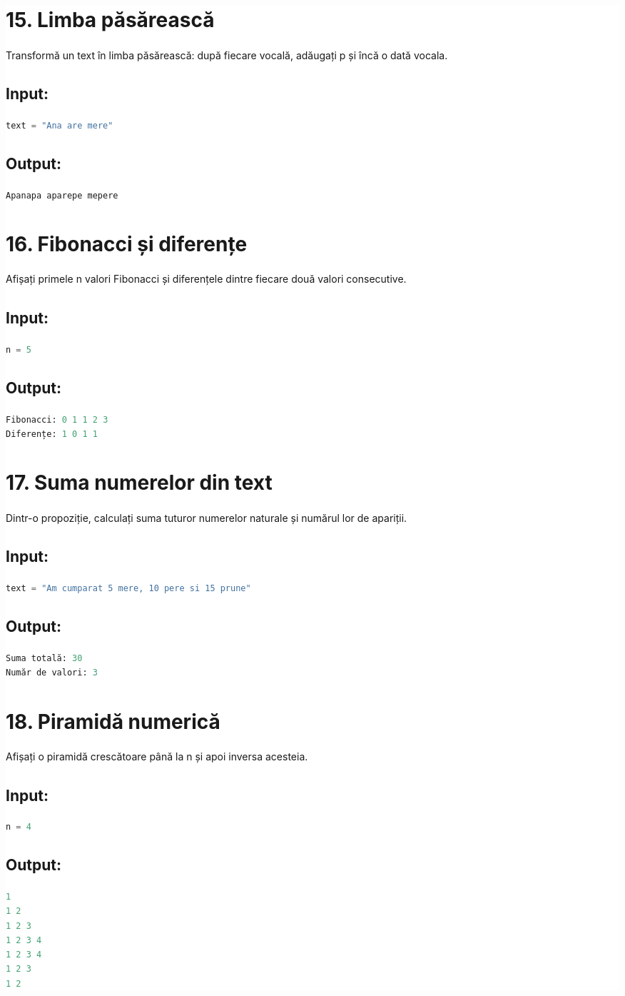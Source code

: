# 15. Limba păsărească
Transformă un text în limba păsărească: după fiecare vocală, adăugați p și încă o dată vocala.

## Input:
```python
text = "Ana are mere"
```
## Output:
```python
Apanapa aparepe mepere
```

# 16. Fibonacci și diferențe
Afișați primele n valori Fibonacci și diferențele dintre fiecare două valori consecutive.

## Input:
```python
n = 5
```
## Output:
```python
Fibonacci: 0 1 1 2 3
Diferențe: 1 0 1 1
```

# 17. Suma numerelor din text
Dintr-o propoziție, calculați suma tuturor numerelor naturale și numărul lor de apariții.

## Input:
```python
text = "Am cumparat 5 mere, 10 pere si 15 prune"
```
## Output:
```python
Suma totală: 30
Număr de valori: 3
```

# 18. Piramidă numerică
Afișați o piramidă crescătoare până la n și apoi inversa acesteia.

## Input:
```python
n = 4
```
## Output:
```python
1
1 2
1 2 3
1 2 3 4
1 2 3 4
1 2 3
1 2
```